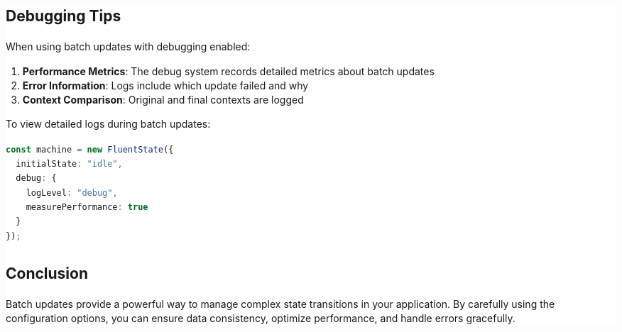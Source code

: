 ## Debugging Tips

When using batch updates with debugging enabled:

1. **Performance Metrics**: The debug system records detailed metrics about batch updates
2. **Error Information**: Logs include which update failed and why
3. **Context Comparison**: Original and final contexts are logged

To view detailed logs during batch updates:

```typescript
const machine = new FluentState({
  initialState: "idle",
  debug: {
    logLevel: "debug",
    measurePerformance: true
  }
});
```

## Conclusion

Batch updates provide a powerful way to manage complex state transitions in your application. By carefully using the configuration options, you can ensure data consistency, optimize performance, and handle errors gracefully. 